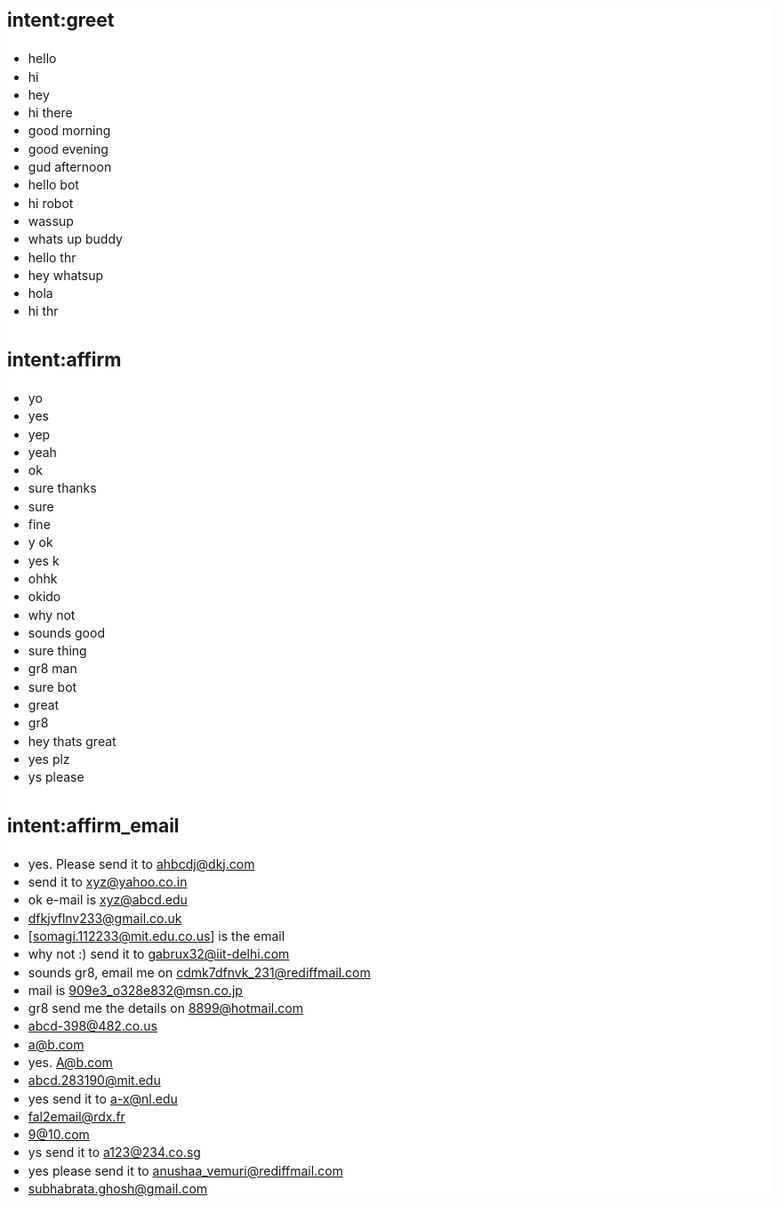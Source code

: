 ## intent:greet
- hello
- hi
- hey
- hi there
- good morning
- good evening
- gud afternoon
- hello bot
- hi robot
- wassup
- whats up buddy
- hello thr
- hey whatsup
- hola
- hi thr

## intent:affirm
- yo
- yes
- yep
- yeah
- ok
- sure thanks
- sure
- fine
- y ok
- yes k
- ohhk
- okido
- why not
- sounds good
- sure thing
- gr8 man
- sure bot
- great
- gr8
- hey thats great
- yes plz
- ys please

## intent:affirm_email
- yes. Please send it to [ahbcdj@dkj.com](email)
- send it to [xyz@yahoo.co.in](email)
- ok e-mail is [xyz@abcd.edu](email)
- [dfkjvflnv233@gmail.co.uk](email)
- [somagi.112233@mit.edu.co.us] is the email
- why not :) send it to [gabrux32@iit-delhi.com](email)
- sounds gr8, email me on [cdmk7dfnvk_231@rediffmail.com](email)
- mail is [909e3_o328e832@msn.co.jp](email)
- gr8 send me the details on [8899@hotmail.com](email)
- [abcd-398@482.co.us](email)
- [a@b.com](email)
- yes. [A@b.com](email)
- [abcd.283190@mit.edu](email)
- yes send it to [a-x@nl.edu](email)
- [fal2email@rdx.fr](email)
- [9@10.com](email)
- ys send it to [a123@234.co.sg](email)
- yes please send it to [anushaa_vemuri@rediffmail.com](email)
- [subhabrata.ghosh@gmail.com](email)